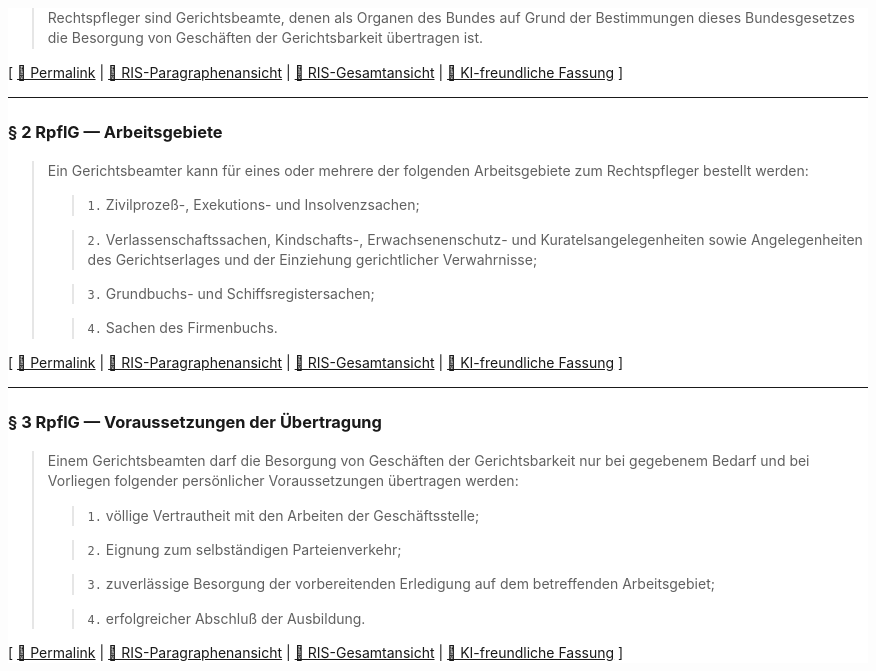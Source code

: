 > Rechtspfleger sind Gerichtsbeamte, denen als Organen des Bundes auf Grund der Bestimmungen dieses Bundesgesetzes die Besorgung von Geschäften der Gerichtsbarkeit übertragen ist\.

\[ [🔗 Permalink](https://github.com/clairexen/LawAT/blob/main/files/BG.RpflG.md#-1-rpflg--begriff) | [📜 RIS-Paragraphenansicht](http://www.ris.bka.gv.at/NormDokument.wxe?Abfrage=Bundesnormen&Gesetzesnummer=10002703&Paragraf=1) | [📖 RIS-Gesamtansicht](https://ris.bka.gv.at/GeltendeFassung.wxe?Abfrage=Bundesnormen&Gesetzesnummer=10002703#MainContent_DocumentRepeater_BundesnormenCompleteNormDocumentData_1_TextContainer_1) | [🤖 KI-freundliche Fassung](https://github.com/clairexen/LawAT/blob/main/files/BG.RpflG.001.md#-1-rpflg--begriff) \]

----

### § 2 RpflG — Arbeitsgebiete

> Ein Gerichtsbeamter kann für eines oder mehrere der folgenden Arbeitsgebiete zum Rechtspfleger bestellt werden:
>
>> `1.` Zivilprozeß\-, Exekutions\- und Insolvenzsachen;
>
>> `2.` Verlassenschaftssachen, Kindschafts\-, Erwachsenenschutz\- und Kuratelsangelegenheiten sowie Angelegenheiten des Gerichtserlages und der Einziehung gerichtlicher Verwahrnisse;
>
>> `3.` Grundbuchs\- und Schiffsregistersachen;
>
>> `4.` Sachen des Firmenbuchs\.

\[ [🔗 Permalink](https://github.com/clairexen/LawAT/blob/main/files/BG.RpflG.md#-2-rpflg--arbeitsgebiete) | [📜 RIS-Paragraphenansicht](http://www.ris.bka.gv.at/NormDokument.wxe?Abfrage=Bundesnormen&Gesetzesnummer=10002703&Paragraf=2) | [📖 RIS-Gesamtansicht](https://ris.bka.gv.at/GeltendeFassung.wxe?Abfrage=Bundesnormen&Gesetzesnummer=10002703#MainContent_DocumentRepeater_BundesnormenCompleteNormDocumentData_2_TextContainer_2) | [🤖 KI-freundliche Fassung](https://github.com/clairexen/LawAT/blob/main/files/BG.RpflG.001.md#-2-rpflg--arbeitsgebiete) \]

----

### § 3 RpflG — Voraussetzungen der Übertragung

> Einem Gerichtsbeamten darf die Besorgung von Geschäften der Gerichtsbarkeit nur bei gegebenem Bedarf und bei Vorliegen folgender persönlicher Voraussetzungen übertragen werden:
>
>> `1.` völlige Vertrautheit mit den Arbeiten der Geschäftsstelle;
>
>> `2.` Eignung zum selbständigen Parteienverkehr;
>
>> `3.` zuverlässige Besorgung der vorbereitenden Erledigung auf dem betreffenden Arbeitsgebiet;
>
>> `4.` erfolgreicher Abschluß der Ausbildung\.

\[ [🔗 Permalink](https://github.com/clairexen/LawAT/blob/main/files/BG.RpflG.md#-3-rpflg--voraussetzungen-der-übertragung) | [📜 RIS-Paragraphenansicht](http://www.ris.bka.gv.at/NormDokument.wxe?Abfrage=Bundesnormen&Gesetzesnummer=10002703&Paragraf=3) | [📖 RIS-Gesamtansicht](https://ris.bka.gv.at/GeltendeFassung.wxe?Abfrage=Bundesnormen&Gesetzesnummer=10002703#MainContent_DocumentRepeater_BundesnormenCompleteNormDocumentData_3_TextContainer_3) | [🤖 KI-freundliche Fassung](https://github.com/clairexen/LawAT/blob/main/files/BG.RpflG.001.md#-3-rpflg--voraussetzungen-der-übertragung) \]
